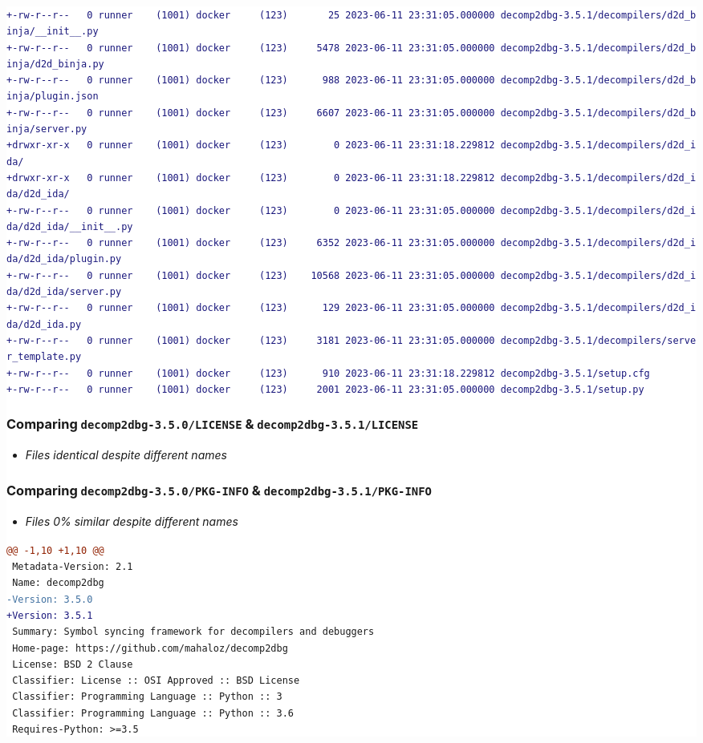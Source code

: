 ```diff
+-rw-r--r--   0 runner    (1001) docker     (123)       25 2023-06-11 23:31:05.000000 decomp2dbg-3.5.1/decompilers/d2d_binja/__init__.py
+-rw-r--r--   0 runner    (1001) docker     (123)     5478 2023-06-11 23:31:05.000000 decomp2dbg-3.5.1/decompilers/d2d_binja/d2d_binja.py
+-rw-r--r--   0 runner    (1001) docker     (123)      988 2023-06-11 23:31:05.000000 decomp2dbg-3.5.1/decompilers/d2d_binja/plugin.json
+-rw-r--r--   0 runner    (1001) docker     (123)     6607 2023-06-11 23:31:05.000000 decomp2dbg-3.5.1/decompilers/d2d_binja/server.py
+drwxr-xr-x   0 runner    (1001) docker     (123)        0 2023-06-11 23:31:18.229812 decomp2dbg-3.5.1/decompilers/d2d_ida/
+drwxr-xr-x   0 runner    (1001) docker     (123)        0 2023-06-11 23:31:18.229812 decomp2dbg-3.5.1/decompilers/d2d_ida/d2d_ida/
+-rw-r--r--   0 runner    (1001) docker     (123)        0 2023-06-11 23:31:05.000000 decomp2dbg-3.5.1/decompilers/d2d_ida/d2d_ida/__init__.py
+-rw-r--r--   0 runner    (1001) docker     (123)     6352 2023-06-11 23:31:05.000000 decomp2dbg-3.5.1/decompilers/d2d_ida/d2d_ida/plugin.py
+-rw-r--r--   0 runner    (1001) docker     (123)    10568 2023-06-11 23:31:05.000000 decomp2dbg-3.5.1/decompilers/d2d_ida/d2d_ida/server.py
+-rw-r--r--   0 runner    (1001) docker     (123)      129 2023-06-11 23:31:05.000000 decomp2dbg-3.5.1/decompilers/d2d_ida/d2d_ida.py
+-rw-r--r--   0 runner    (1001) docker     (123)     3181 2023-06-11 23:31:05.000000 decomp2dbg-3.5.1/decompilers/server_template.py
+-rw-r--r--   0 runner    (1001) docker     (123)      910 2023-06-11 23:31:18.229812 decomp2dbg-3.5.1/setup.cfg
+-rw-r--r--   0 runner    (1001) docker     (123)     2001 2023-06-11 23:31:05.000000 decomp2dbg-3.5.1/setup.py
```

### Comparing `decomp2dbg-3.5.0/LICENSE` & `decomp2dbg-3.5.1/LICENSE`

 * *Files identical despite different names*

### Comparing `decomp2dbg-3.5.0/PKG-INFO` & `decomp2dbg-3.5.1/PKG-INFO`

 * *Files 0% similar despite different names*

```diff
@@ -1,10 +1,10 @@
 Metadata-Version: 2.1
 Name: decomp2dbg
-Version: 3.5.0
+Version: 3.5.1
 Summary: Symbol syncing framework for decompilers and debuggers
 Home-page: https://github.com/mahaloz/decomp2dbg
 License: BSD 2 Clause
 Classifier: License :: OSI Approved :: BSD License
 Classifier: Programming Language :: Python :: 3
 Classifier: Programming Language :: Python :: 3.6
 Requires-Python: >=3.5
```

